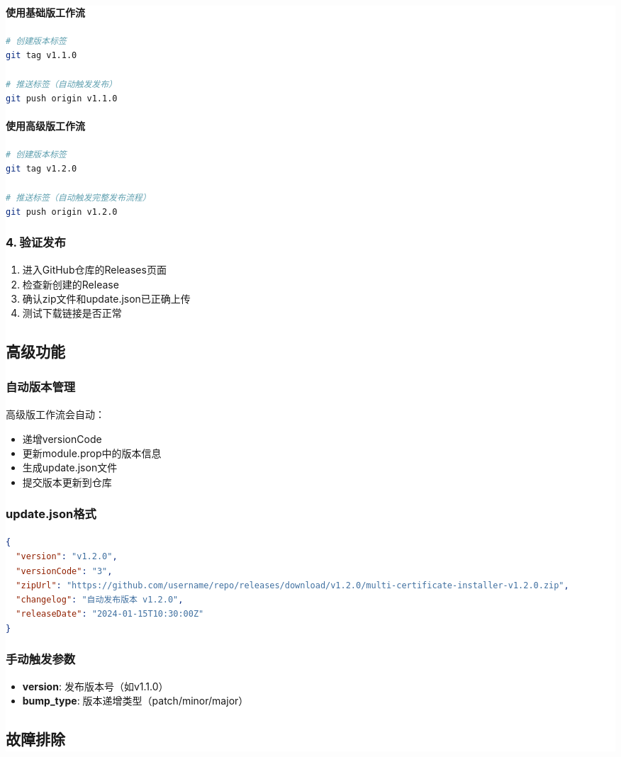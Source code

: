 #### 使用基础版工作流
```bash
# 创建版本标签
git tag v1.1.0

# 推送标签（自动触发发布）
git push origin v1.1.0
```

#### 使用高级版工作流
```bash
# 创建版本标签
git tag v1.2.0

# 推送标签（自动触发完整发布流程）
git push origin v1.2.0
```

### 4. 验证发布
1. 进入GitHub仓库的Releases页面
2. 检查新创建的Release
3. 确认zip文件和update.json已正确上传
4. 测试下载链接是否正常

## 高级功能

### 自动版本管理
高级版工作流会自动：
- 递增versionCode
- 更新module.prop中的版本信息
- 生成update.json文件
- 提交版本更新到仓库

### update.json格式
```json
{
  "version": "v1.2.0",
  "versionCode": "3",
  "zipUrl": "https://github.com/username/repo/releases/download/v1.2.0/multi-certificate-installer-v1.2.0.zip",
  "changelog": "自动发布版本 v1.2.0",
  "releaseDate": "2024-01-15T10:30:00Z"
}
```

### 手动触发参数
- **version**: 发布版本号（如v1.1.0）
- **bump_type**: 版本递增类型（patch/minor/major）

## 故障排除
